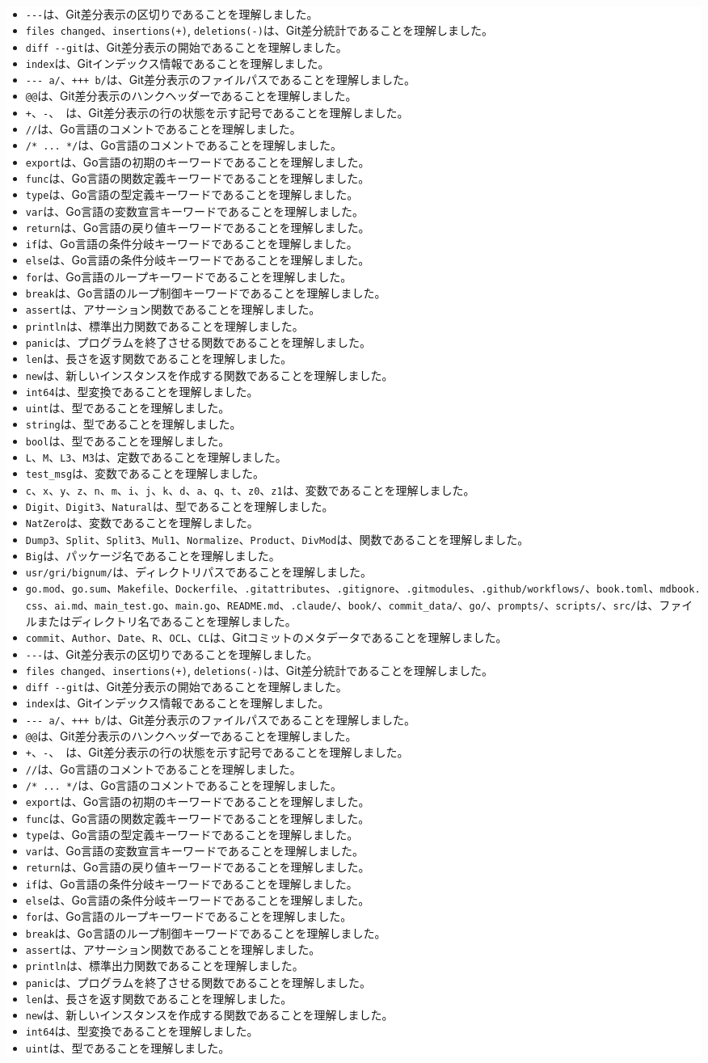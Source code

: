 *   `---`は、Git差分表示の区切りであることを理解しました。
*   `files changed`、`insertions(+)`, `deletions(-)`は、Git差分統計であることを理解しました。
*   `diff --git`は、Git差分表示の開始であることを理解しました。
*   `index`は、Gitインデックス情報であることを理解しました。
*   `--- a/`、`+++ b/`は、Git差分表示のファイルパスであることを理解しました。
*   `@@`は、Git差分表示のハンクヘッダーであることを理解しました。
*   `+`、`-`、` `は、Git差分表示の行の状態を示す記号であることを理解しました。
*   `//`は、Go言語のコメントであることを理解しました。
*   `/* ... */`は、Go言語のコメントであることを理解しました。
*   `export`は、Go言語の初期のキーワードであることを理解しました。
*   `func`は、Go言語の関数定義キーワードであることを理解しました。
*   `type`は、Go言語の型定義キーワードであることを理解しました。
*   `var`は、Go言語の変数宣言キーワードであることを理解しました。
*   `return`は、Go言語の戻り値キーワードであることを理解しました。
*   `if`は、Go言語の条件分岐キーワードであることを理解しました。
*   `else`は、Go言語の条件分岐キーワードであることを理解しました。
*   `for`は、Go言語のループキーワードであることを理解しました。
*   `break`は、Go言語のループ制御キーワードであることを理解しました。
*   `assert`は、アサーション関数であることを理解しました。
*   `println`は、標準出力関数であることを理解しました。
*   `panic`は、プログラムを終了させる関数であることを理解しました。
*   `len`は、長さを返す関数であることを理解しました。
*   `new`は、新しいインスタンスを作成する関数であることを理解しました。
*   `int64`は、型変換であることを理解しました。
*   `uint`は、型であることを理解しました。
*   `string`は、型であることを理解しました。
*   `bool`は、型であることを理解しました。
*   `L`、`M`、`L3`、`M3`は、定数であることを理解しました。
*   `test_msg`は、変数であることを理解しました。
*   `c`、`x`、`y`、`z`、`n`、`m`、`i`、`j`、`k`、`d`、`a`、`q`、`t`、`z0`、`z1`は、変数であることを理解しました。
*   `Digit`、`Digit3`、`Natural`は、型であることを理解しました。
*   `NatZero`は、変数であることを理解しました。
*   `Dump3`、`Split`、`Split3`、`Mul1`、`Normalize`、`Product`、`DivMod`は、関数であることを理解しました。
*   `Big`は、パッケージ名であることを理解しました。
*   `usr/gri/bignum/`は、ディレクトリパスであることを理解しました。
*   `go.mod`、`go.sum`、`Makefile`、`Dockerfile`、`.gitattributes`、`.gitignore`、`.gitmodules`、`.github/workflows/`、`book.toml`、`mdbook.css`、`ai.md`、`main_test.go`、`main.go`、`README.md`、`.claude/`、`book/`、`commit_data/`、`go/`、`prompts/`、`scripts/`、`src/`は、ファイルまたはディレクトリ名であることを理解しました。
*   `commit`、`Author`、`Date`、`R`、`OCL`、`CL`は、Gitコミットのメタデータであることを理解しました。
*   `---`は、Git差分表示の区切りであることを理解しました。
*   `files changed`、`insertions(+)`, `deletions(-)`は、Git差分統計であることを理解しました。
*   `diff --git`は、Git差分表示の開始であることを理解しました。
*   `index`は、Gitインデックス情報であることを理解しました。
*   `--- a/`、`+++ b/`は、Git差分表示のファイルパスであることを理解しました。
*   `@@`は、Git差分表示のハンクヘッダーであることを理解しました。
*   `+`、`-`、` `は、Git差分表示の行の状態を示す記号であることを理解しました。
*   `//`は、Go言語のコメントであることを理解しました。
*   `/* ... */`は、Go言語のコメントであることを理解しました。
*   `export`は、Go言語の初期のキーワードであることを理解しました。
*   `func`は、Go言語の関数定義キーワードであることを理解しました。
*   `type`は、Go言語の型定義キーワードであることを理解しました。
*   `var`は、Go言語の変数宣言キーワードであることを理解しました。
*   `return`は、Go言語の戻り値キーワードであることを理解しました。
*   `if`は、Go言語の条件分岐キーワードであることを理解しました。
*   `else`は、Go言語の条件分岐キーワードであることを理解しました。
*   `for`は、Go言語のループキーワードであることを理解しました。
*   `break`は、Go言語のループ制御キーワードであることを理解しました。
*   `assert`は、アサーション関数であることを理解しました。
*   `println`は、標準出力関数であることを理解しました。
*   `panic`は、プログラムを終了させる関数であることを理解しました。
*   `len`は、長さを返す関数であることを理解しました。
*   `new`は、新しいインスタンスを作成する関数であることを理解しました。
*   `int64`は、型変換であることを理解しました。
*   `uint`は、型であることを理解しました。